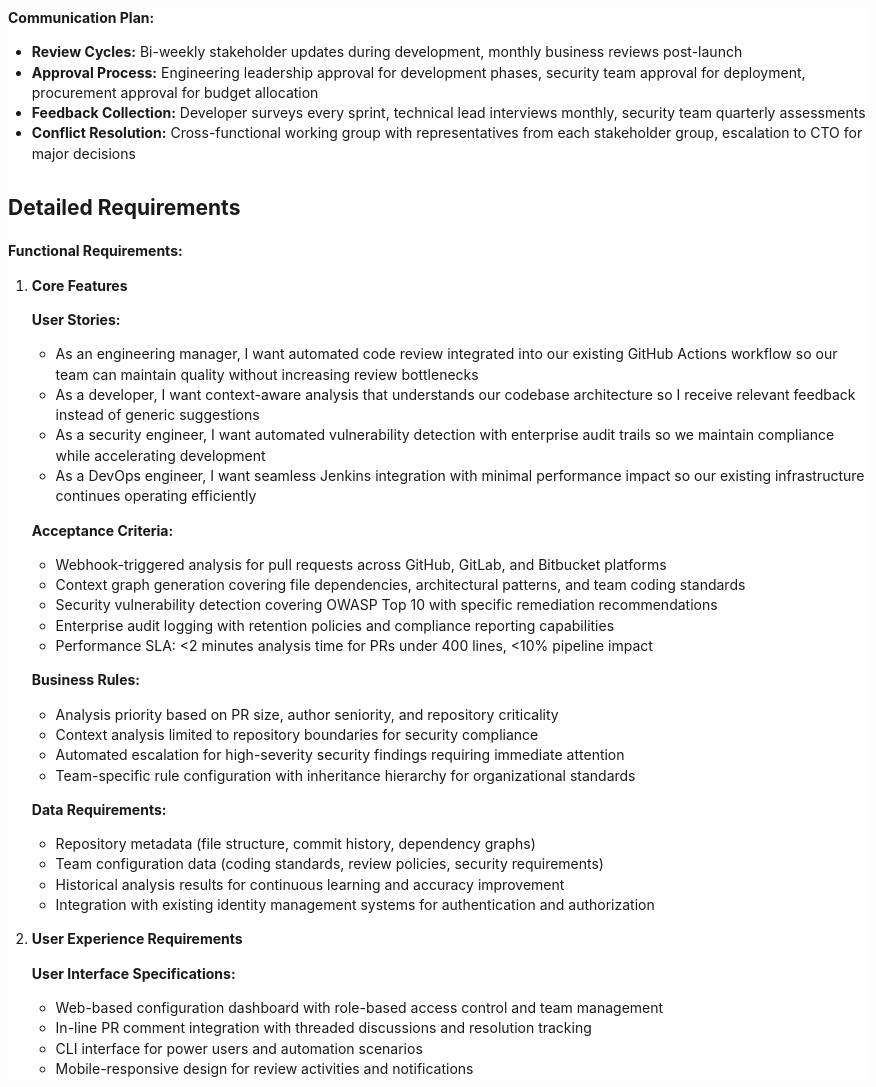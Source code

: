 **Communication Plan:**
- **Review Cycles:** Bi-weekly stakeholder updates during development, monthly business reviews post-launch
- **Approval Process:** Engineering leadership approval for development phases, security team approval for deployment, procurement approval for budget allocation
- **Feedback Collection:** Developer surveys every sprint, technical lead interviews monthly, security team quarterly assessments
- **Conflict Resolution:** Cross-functional working group with representatives from each stakeholder group, escalation to CTO for major decisions

## Detailed Requirements

**Functional Requirements:**

1. **Core Features**
   
   **User Stories:**
   - As an engineering manager, I want automated code review integrated into our existing GitHub Actions workflow so our team can maintain quality without increasing review bottlenecks
   - As a developer, I want context-aware analysis that understands our codebase architecture so I receive relevant feedback instead of generic suggestions
   - As a security engineer, I want automated vulnerability detection with enterprise audit trails so we maintain compliance while accelerating development
   - As a DevOps engineer, I want seamless Jenkins integration with minimal performance impact so our existing infrastructure continues operating efficiently

   **Acceptance Criteria:**
   - Webhook-triggered analysis for pull requests across GitHub, GitLab, and Bitbucket platforms
   - Context graph generation covering file dependencies, architectural patterns, and team coding standards
   - Security vulnerability detection covering OWASP Top 10 with specific remediation recommendations
   - Enterprise audit logging with retention policies and compliance reporting capabilities
   - Performance SLA: <2 minutes analysis time for PRs under 400 lines, <10% pipeline impact

   **Business Rules:**
   - Analysis priority based on PR size, author seniority, and repository criticality
   - Context analysis limited to repository boundaries for security compliance
   - Automated escalation for high-severity security findings requiring immediate attention
   - Team-specific rule configuration with inheritance hierarchy for organizational standards

   **Data Requirements:**
   - Repository metadata (file structure, commit history, dependency graphs)
   - Team configuration data (coding standards, review policies, security requirements)
   - Historical analysis results for continuous learning and accuracy improvement
   - Integration with existing identity management systems for authentication and authorization

2. **User Experience Requirements**
   
   **User Interface Specifications:**
   - Web-based configuration dashboard with role-based access control and team management
   - In-line PR comment integration with threaded discussions and resolution tracking
   - CLI interface for power users and automation scenarios
   - Mobile-responsive design for review activities and notifications

